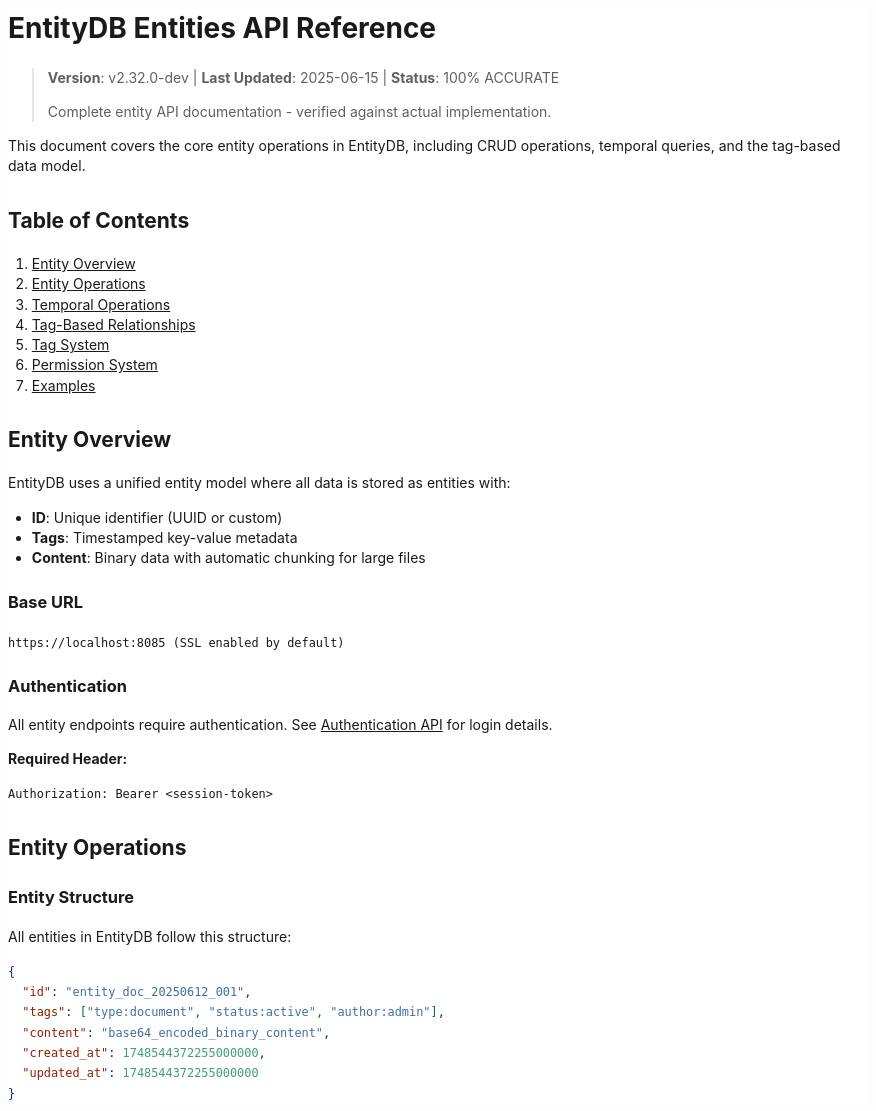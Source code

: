 # EntityDB Entities API Reference

> **Version**: v2.32.0-dev | **Last Updated**: 2025-06-15 | **Status**: 100% ACCURATE
> 
> Complete entity API documentation - verified against actual implementation.

This document covers the core entity operations in EntityDB, including CRUD operations, temporal queries, and the tag-based data model.

## Table of Contents
1. [Entity Overview](#entity-overview)
2. [Entity Operations](#entity-operations)
3. [Temporal Operations](#temporal-operations)
4. [Tag-Based Relationships](#tag-based-relationships)
5. [Tag System](#tag-system)
6. [Permission System](#permission-system)
7. [Examples](#examples)

## Entity Overview

EntityDB uses a unified entity model where all data is stored as entities with:
- **ID**: Unique identifier (UUID or custom)
- **Tags**: Timestamped key-value metadata 
- **Content**: Binary data with automatic chunking for large files

### Base URL
```
https://localhost:8085 (SSL enabled by default)
```

### Authentication
All entity endpoints require authentication. See [Authentication API](./02-authentication.md) for login details.

**Required Header:**
```
Authorization: Bearer <session-token>
```


## Entity Operations

### Entity Structure

All entities in EntityDB follow this structure:

```json
{
  "id": "entity_doc_20250612_001",
  "tags": ["type:document", "status:active", "author:admin"],
  "content": "base64_encoded_binary_content",
  "created_at": 1748544372255000000,
  "updated_at": 1748544372255000000
}
```
